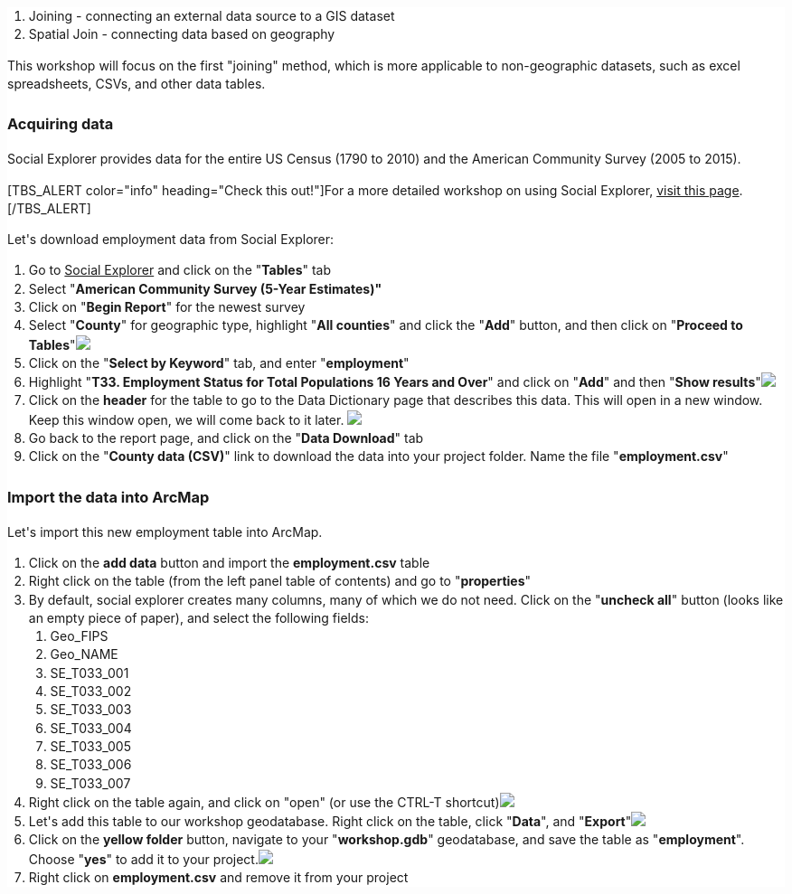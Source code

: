 1. Joining - connecting an external data source to a GIS dataset
2. Spatial Join - connecting data based on geography

This workshop will focus on the first "joining" method, which is more applicable to non-geographic datasets, such as excel spreadsheets, CSVs, and other data tables.

### Acquiring data

Social Explorer provides data for the entire US Census (1790 to 2010) and the American Community Survey (2005 to 2015).

\[TBS\_ALERT color="info" heading="Check this out!"\]For a more detailed workshop on using Social Explorer, [visit this page](https://sandbox.idre.ucla.edu/sandbox/getting-started-with-social-explorer-and-exporting-data).\[/TBS\_ALERT\]

Let's download employment data from Social Explorer:

1. Go to [Social Explorer](https://www.socialexplorer.com/) and click on the "**Tables**" tab
2. Select "**American Community Survey (5-Year Estimates)"**
3. Click on "**Begin Report**" for the newest survey
4. Select "**County**" for geographic type, highlight "**All counties**" and click the "**Add**" button, and then click on "**Proceed to Tables**"![](images/ACS-Selection-e1516309472262.png)
5. Click on the "**Select by Keyword**" tab, and enter "**employment**"
6. Highlight "**T33. Employment Status for Total Populations 16 Years and Over**" and click on "**Add**" and then "**Show results**"![](images/Social-Explorer-data-preview-e1516309689183.png)
7. Click on the **header** for the table to go to the Data Dictionary page that describes this data. This will open in a new window. Keep this window open, we will come back to it later. ![](images/Table-details-e1516309847621.png)
8. Go back to the report page, and click on the "**Data Download**" tab
9. Click on the "**County data (CSV)**" link to download the data into your project folder. Name the file "**employment.csv**"

### Import the data into ArcMap

Let's import this new employment table into ArcMap.

1. Click on the **add data** button and import the **employment.csv** table
2. Right click on the table (from the left panel table of contents) and go to "**properties**"
3. By default, social explorer creates many columns, many of which we do not need. Click on the "**uncheck all**" button (looks like an empty piece of paper), and select the following fields:
    1. Geo\_FIPS
    2. Geo\_NAME
    3. SE\_T033\_001
    4. SE\_T033\_002
    5. SE\_T033\_003
    6. SE\_T033\_004
    7. SE\_T033\_005
    8. SE\_T033\_006
    9. SE\_T033\_007
4. Right click on the table again, and click on "open" (or use the CTRL-T shortcut)![](images/Employment-Data-view-e1516310782269.png)
5. Let's add this table to our workshop geodatabase. Right click on the table, click "**Data**", and "**Export**"![](images/Export-data-e1516310980190.png)
6. Click on the **yellow folder** button, navigate to your "**workshop.gdb**" geodatabase, and save the table as "**employment**". Choose "**yes**" to add it to your project.![](images/Save-into-geodatabase-e1516311348374.png)
7. Right click on **employment.csv** and remove it from your project
